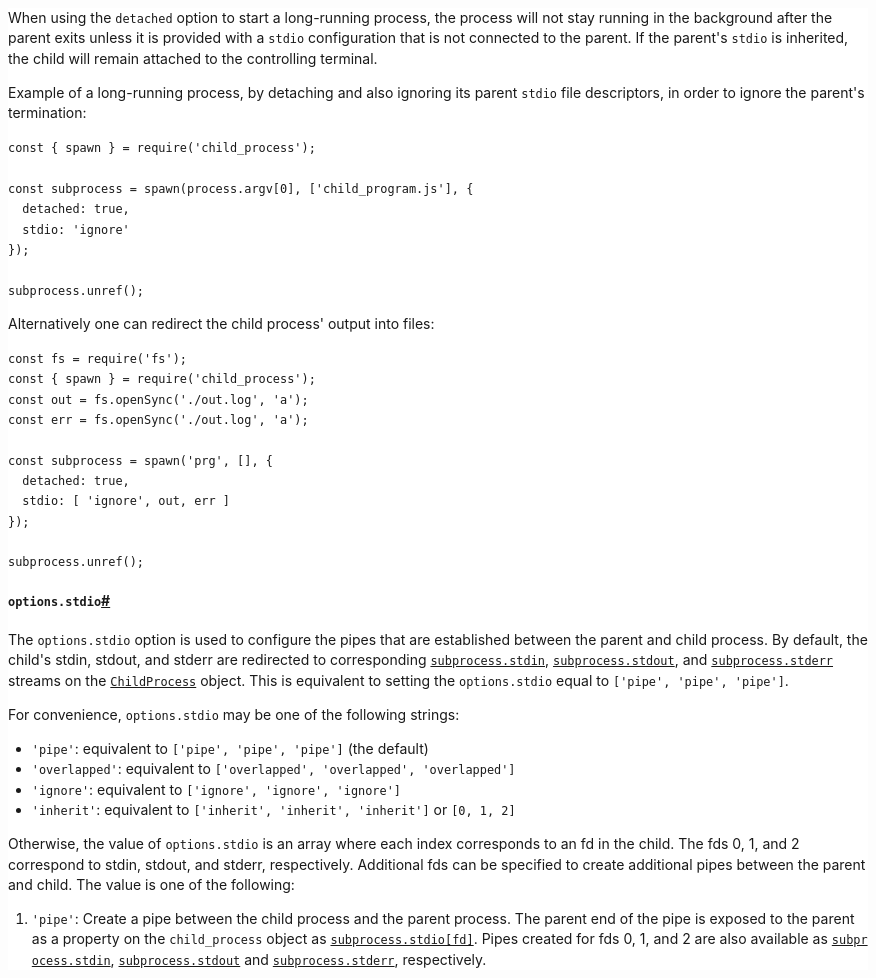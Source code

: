 When using the `detached` option to start a long-running process, the process will not stay running in the background after the parent exits unless it is provided with a `stdio` configuration that is not connected to the parent. If the parent's `stdio` is inherited, the child will remain attached to the controlling terminal.

Example of a long-running process, by detaching and also ignoring its parent `stdio` file descriptors, in order to ignore the parent's termination:

    const { spawn } = require('child_process');
    
    const subprocess = spawn(process.argv[0], ['child_program.js'], {
      detached: true,
      stdio: 'ignore'
    });
    
    subprocess.unref();

Alternatively one can redirect the child process' output into files:

    const fs = require('fs');
    const { spawn } = require('child_process');
    const out = fs.openSync('./out.log', 'a');
    const err = fs.openSync('./out.log', 'a');
    
    const subprocess = spawn('prg', [], {
      detached: true,
      stdio: [ 'ignore', out, err ]
    });
    
    subprocess.unref();

#### `options.stdio`[#](#child_process_options_stdio)

The `options.stdio` option is used to configure the pipes that are established between the parent and child process. By default, the child's stdin, stdout, and stderr are redirected to corresponding [`subprocess.stdin`](#child_process_subprocess_stdin), [`subprocess.stdout`](#child_process_subprocess_stdout), and [`subprocess.stderr`](#child_process_subprocess_stderr) streams on the [`ChildProcess`](#child_process_class_childprocess) object. This is equivalent to setting the `options.stdio` equal to `['pipe', 'pipe', 'pipe']`.

For convenience, `options.stdio` may be one of the following strings:

*   `'pipe'`: equivalent to `['pipe', 'pipe', 'pipe']` (the default)
*   `'overlapped'`: equivalent to `['overlapped', 'overlapped', 'overlapped']`
*   `'ignore'`: equivalent to `['ignore', 'ignore', 'ignore']`
*   `'inherit'`: equivalent to `['inherit', 'inherit', 'inherit']` or `[0, 1, 2]`

Otherwise, the value of `options.stdio` is an array where each index corresponds to an fd in the child. The fds 0, 1, and 2 correspond to stdin, stdout, and stderr, respectively. Additional fds can be specified to create additional pipes between the parent and child. The value is one of the following:

1.  `'pipe'`: Create a pipe between the child process and the parent process. The parent end of the pipe is exposed to the parent as a property on the `child_process` object as [`subprocess.stdio[fd]`](#child_process_subprocess_stdio). Pipes created for fds 0, 1, and 2 are also available as [`subprocess.stdin`](#child_process_subprocess_stdin), [`subprocess.stdout`](#child_process_subprocess_stdout) and [`subprocess.stderr`](#child_process_subprocess_stderr), respectively.
    